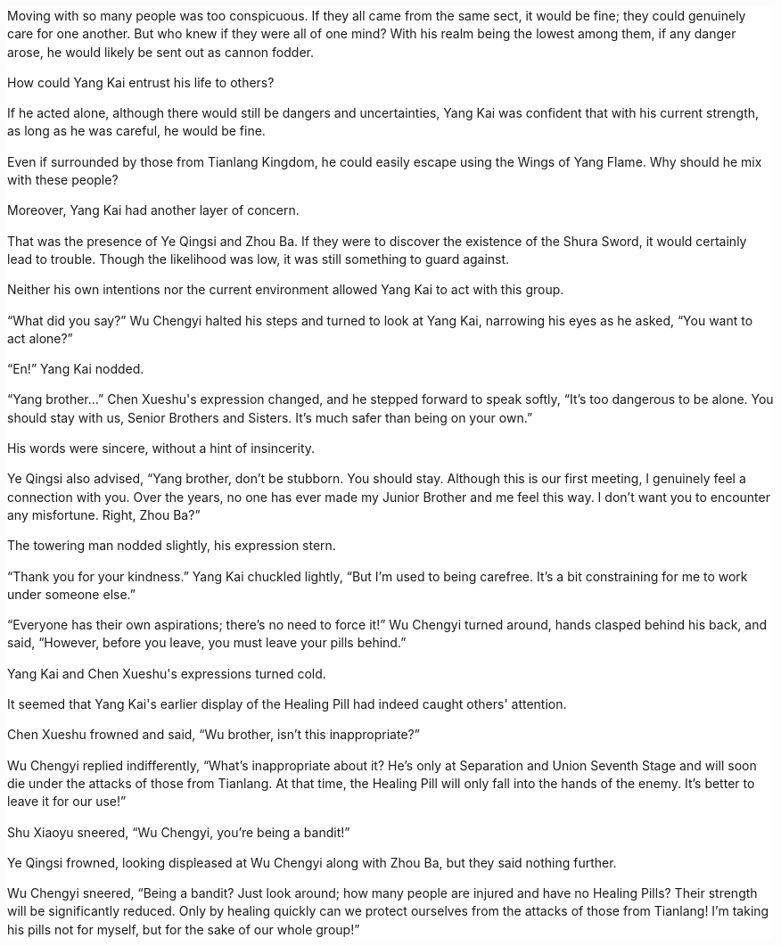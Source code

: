 Moving with so many people was too conspicuous. If they all came from the same sect, it would be fine; they could genuinely care for one another. But who knew if they were all of one mind? With his realm being the lowest among them, if any danger arose, he would likely be sent out as cannon fodder.

How could Yang Kai entrust his life to others?

If he acted alone, although there would still be dangers and uncertainties, Yang Kai was confident that with his current strength, as long as he was careful, he would be fine.

Even if surrounded by those from Tianlang Kingdom, he could easily escape using the Wings of Yang Flame. Why should he mix with these people?

Moreover, Yang Kai had another layer of concern.

That was the presence of Ye Qingsi and Zhou Ba. If they were to discover the existence of the Shura Sword, it would certainly lead to trouble. Though the likelihood was low, it was still something to guard against.

Neither his own intentions nor the current environment allowed Yang Kai to act with this group.

“What did you say?” Wu Chengyi halted his steps and turned to look at Yang Kai, narrowing his eyes as he asked, “You want to act alone?”

“En!” Yang Kai nodded.

“Yang brother…” Chen Xueshu's expression changed, and he stepped forward to speak softly, “It’s too dangerous to be alone. You should stay with us, Senior Brothers and Sisters. It’s much safer than being on your own.”

His words were sincere, without a hint of insincerity.

Ye Qingsi also advised, “Yang brother, don’t be stubborn. You should stay. Although this is our first meeting, I genuinely feel a connection with you. Over the years, no one has ever made my Junior Brother and me feel this way. I don’t want you to encounter any misfortune. Right, Zhou Ba?”

The towering man nodded slightly, his expression stern.

“Thank you for your kindness.” Yang Kai chuckled lightly, “But I’m used to being carefree. It’s a bit constraining for me to work under someone else.”

“Everyone has their own aspirations; there’s no need to force it!” Wu Chengyi turned around, hands clasped behind his back, and said, “However, before you leave, you must leave your pills behind.”

Yang Kai and Chen Xueshu's expressions turned cold.

It seemed that Yang Kai's earlier display of the Healing Pill had indeed caught others' attention.

Chen Xueshu frowned and said, “Wu brother, isn’t this inappropriate?”

Wu Chengyi replied indifferently, “What’s inappropriate about it? He’s only at Separation and Union Seventh Stage and will soon die under the attacks of those from Tianlang. At that time, the Healing Pill will only fall into the hands of the enemy. It’s better to leave it for our use!”

Shu Xiaoyu sneered, “Wu Chengyi, you’re being a bandit!”

Ye Qingsi frowned, looking displeased at Wu Chengyi along with Zhou Ba, but they said nothing further.

Wu Chengyi sneered, “Being a bandit? Just look around; how many people are injured and have no Healing Pills? Their strength will be significantly reduced. Only by healing quickly can we protect ourselves from the attacks of those from Tianlang! I’m taking his pills not for myself, but for the sake of our whole group!”
